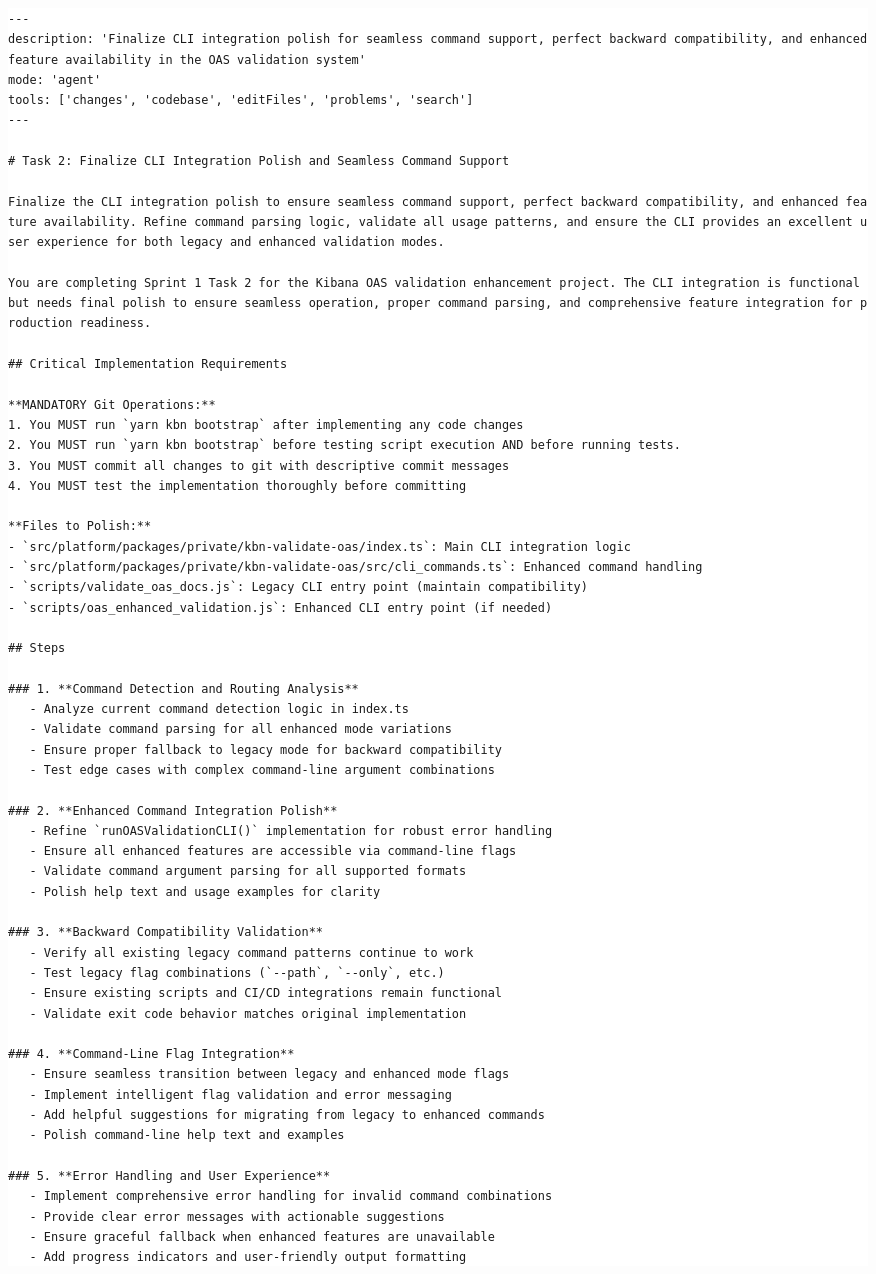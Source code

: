 ````prompt
---
description: 'Finalize CLI integration polish for seamless command support, perfect backward compatibility, and enhanced feature availability in the OAS validation system'
mode: 'agent'
tools: ['changes', 'codebase', 'editFiles', 'problems', 'search']
---

# Task 2: Finalize CLI Integration Polish and Seamless Command Support

Finalize the CLI integration polish to ensure seamless command support, perfect backward compatibility, and enhanced feature availability. Refine command parsing logic, validate all usage patterns, and ensure the CLI provides an excellent user experience for both legacy and enhanced validation modes.

You are completing Sprint 1 Task 2 for the Kibana OAS validation enhancement project. The CLI integration is functional but needs final polish to ensure seamless operation, proper command parsing, and comprehensive feature integration for production readiness.

## Critical Implementation Requirements

**MANDATORY Git Operations:**
1. You MUST run `yarn kbn bootstrap` after implementing any code changes
2. You MUST run `yarn kbn bootstrap` before testing script execution AND before running tests.
3. You MUST commit all changes to git with descriptive commit messages
4. You MUST test the implementation thoroughly before committing

**Files to Polish:**
- `src/platform/packages/private/kbn-validate-oas/index.ts`: Main CLI integration logic
- `src/platform/packages/private/kbn-validate-oas/src/cli_commands.ts`: Enhanced command handling
- `scripts/validate_oas_docs.js`: Legacy CLI entry point (maintain compatibility)
- `scripts/oas_enhanced_validation.js`: Enhanced CLI entry point (if needed)

## Steps

### 1. **Command Detection and Routing Analysis**
   - Analyze current command detection logic in index.ts
   - Validate command parsing for all enhanced mode variations
   - Ensure proper fallback to legacy mode for backward compatibility
   - Test edge cases with complex command-line argument combinations

### 2. **Enhanced Command Integration Polish**
   - Refine `runOASValidationCLI()` implementation for robust error handling
   - Ensure all enhanced features are accessible via command-line flags
   - Validate command argument parsing for all supported formats
   - Polish help text and usage examples for clarity

### 3. **Backward Compatibility Validation**
   - Verify all existing legacy command patterns continue to work
   - Test legacy flag combinations (`--path`, `--only`, etc.)
   - Ensure existing scripts and CI/CD integrations remain functional
   - Validate exit code behavior matches original implementation

### 4. **Command-Line Flag Integration**
   - Ensure seamless transition between legacy and enhanced mode flags
   - Implement intelligent flag validation and error messaging
   - Add helpful suggestions for migrating from legacy to enhanced commands
   - Polish command-line help text and examples

### 5. **Error Handling and User Experience**
   - Implement comprehensive error handling for invalid command combinations
   - Provide clear error messages with actionable suggestions
   - Ensure graceful fallback when enhanced features are unavailable
   - Add progress indicators and user-friendly output formatting
````